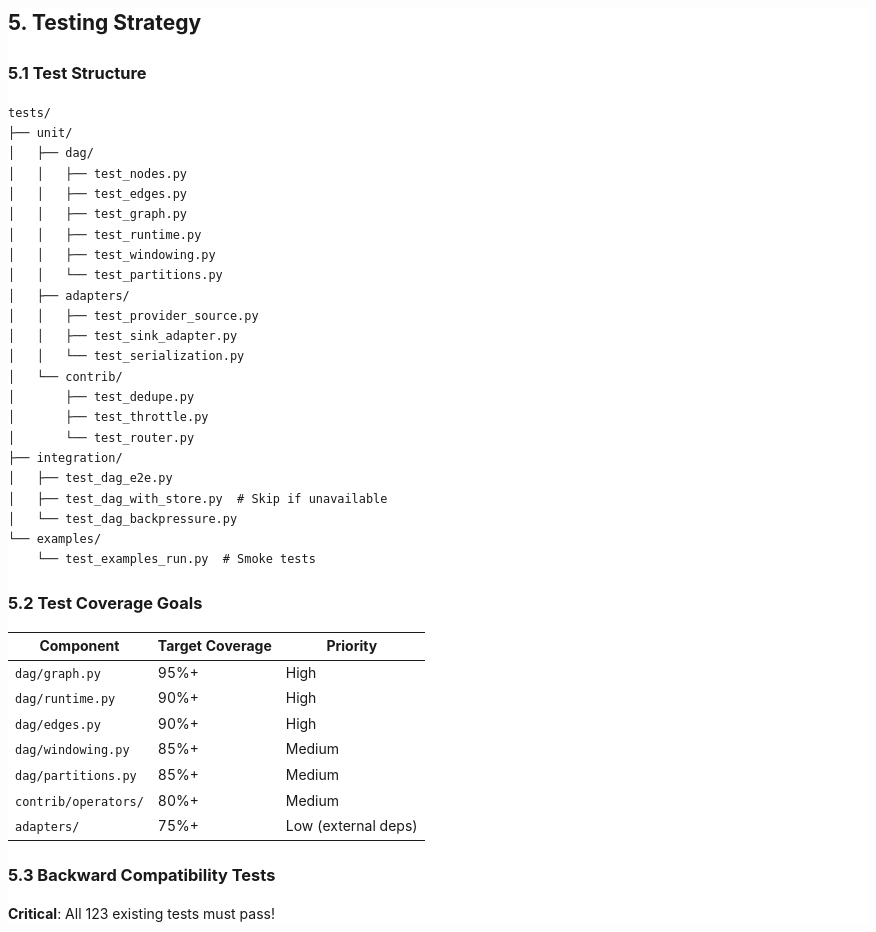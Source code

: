 
## 5. Testing Strategy

### 5.1 Test Structure

```
tests/
├── unit/
│   ├── dag/
│   │   ├── test_nodes.py
│   │   ├── test_edges.py
│   │   ├── test_graph.py
│   │   ├── test_runtime.py
│   │   ├── test_windowing.py
│   │   └── test_partitions.py
│   ├── adapters/
│   │   ├── test_provider_source.py
│   │   ├── test_sink_adapter.py
│   │   └── test_serialization.py
│   └── contrib/
│       ├── test_dedupe.py
│       ├── test_throttle.py
│       └── test_router.py
├── integration/
│   ├── test_dag_e2e.py
│   ├── test_dag_with_store.py  # Skip if unavailable
│   └── test_dag_backpressure.py
└── examples/
    └── test_examples_run.py  # Smoke tests
```

### 5.2 Test Coverage Goals

| Component | Target Coverage | Priority |
|-----------|----------------|----------|
| `dag/graph.py` | 95%+ | High |
| `dag/runtime.py` | 90%+ | High |
| `dag/edges.py` | 90%+ | High |
| `dag/windowing.py` | 85%+ | Medium |
| `dag/partitions.py` | 85%+ | Medium |
| `contrib/operators/` | 80%+ | Medium |
| `adapters/` | 75%+ | Low (external deps) |

### 5.3 Backward Compatibility Tests

**Critical**: All 123 existing tests must pass!
